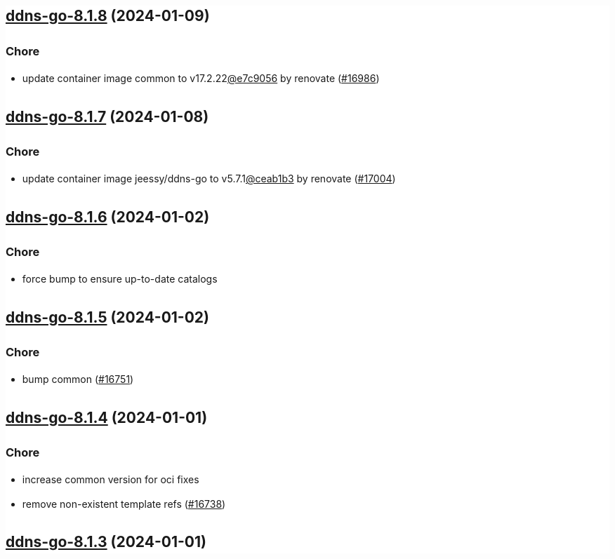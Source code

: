 
## [ddns-go-8.1.8](https://github.com/truecharts/charts/compare/ddns-go-8.1.7...ddns-go-8.1.8) (2024-01-09)

### Chore



- update container image common to v17.2.22[@e7c9056](https://github.com/e7c9056) by renovate ([#16986](https://github.com/truecharts/charts/issues/16986))


## [ddns-go-8.1.7](https://github.com/truecharts/charts/compare/ddns-go-8.1.6...ddns-go-8.1.7) (2024-01-08)

### Chore



- update container image jeessy/ddns-go to v5.7.1[@ceab1b3](https://github.com/ceab1b3) by renovate ([#17004](https://github.com/truecharts/charts/issues/17004))


## [ddns-go-8.1.6](https://github.com/truecharts/charts/compare/ddns-go-8.1.5...ddns-go-8.1.6) (2024-01-02)

### Chore



- force bump to ensure up-to-date catalogs


## [ddns-go-8.1.5](https://github.com/truecharts/charts/compare/ddns-go-8.1.4...ddns-go-8.1.5) (2024-01-02)

### Chore



- bump common ([#16751](https://github.com/truecharts/charts/issues/16751))


## [ddns-go-8.1.4](https://github.com/truecharts/charts/compare/ddns-go-8.1.3...ddns-go-8.1.4) (2024-01-01)

### Chore



- increase common version for oci fixes

- remove non-existent template refs ([#16738](https://github.com/truecharts/charts/issues/16738))


## [ddns-go-8.1.3](https://github.com/truecharts/charts/compare/ddns-go-8.1.0...ddns-go-8.1.3) (2024-01-01)

